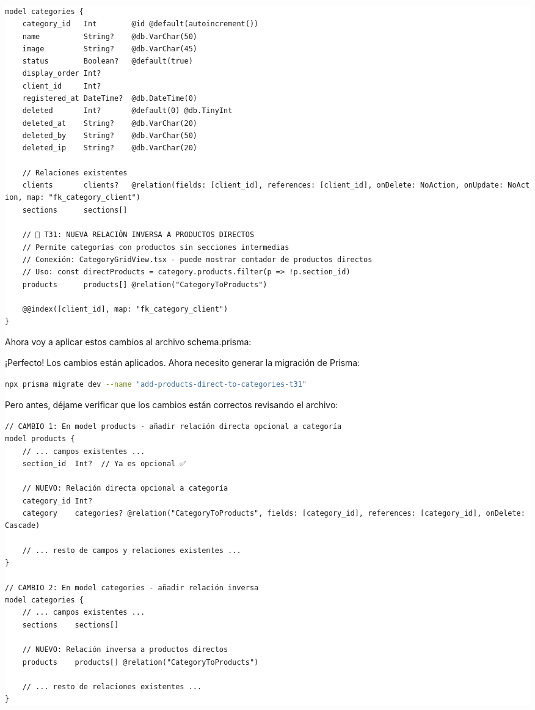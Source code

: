 ```prisma
model categories {
    category_id   Int        @id @default(autoincrement())
    name          String?    @db.VarChar(50)
    image         String?    @db.VarChar(45)
    status        Boolean?   @default(true)
    display_order Int?
    client_id     Int?
    registered_at DateTime?  @db.DateTime(0)
    deleted       Int?       @default(0) @db.TinyInt
    deleted_at    String?    @db.VarChar(20)
    deleted_by    String?    @db.VarChar(50)
    deleted_ip    String?    @db.VarChar(20)

    // Relaciones existentes
    clients       clients?   @relation(fields: [client_id], references: [client_id], onDelete: NoAction, onUpdate: NoAction, map: "fk_category_client")
    sections      sections[]

    // 🎯 T31: NUEVA RELACIÓN INVERSA A PRODUCTOS DIRECTOS
    // Permite categorías con productos sin secciones intermedias
    // Conexión: CategoryGridView.tsx - puede mostrar contador de productos directos
    // Uso: const directProducts = category.products.filter(p => !p.section_id)
    products      products[] @relation("CategoryToProducts")

    @@index([client_id], map: "fk_category_client")
}
```

Ahora voy a aplicar estos cambios al archivo schema.prisma:

¡Perfecto! Los cambios están aplicados. Ahora necesito generar la migración de Prisma:

```bash
npx prisma migrate dev --name "add-products-direct-to-categories-t31"
```

Pero antes, déjame verificar que los cambios están correctos revisando el archivo:

```prisma
// CAMBIO 1: En model products - añadir relación directa opcional a categoría
model products {
    // ... campos existentes ...
    section_id  Int?  // Ya es opcional ✅

    // NUEVO: Relación directa opcional a categoría
    category_id Int?
    category    categories? @relation("CategoryToProducts", fields: [category_id], references: [category_id], onDelete: Cascade)

    // ... resto de campos y relaciones existentes ...
}

// CAMBIO 2: En model categories - añadir relación inversa
model categories {
    // ... campos existentes ...
    sections    sections[]

    // NUEVO: Relación inversa a productos directos
    products    products[] @relation("CategoryToProducts")

    // ... resto de relaciones existentes ...
}
```
